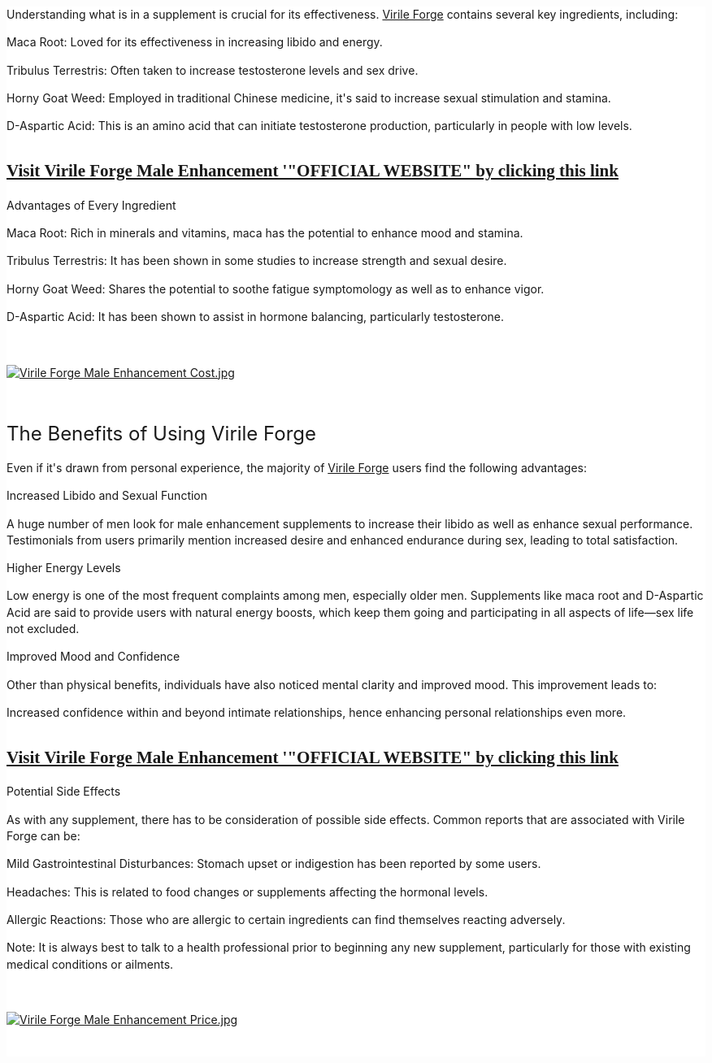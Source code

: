 <p dir="ltr">Understanding what is in a supplement is crucial for its effectiveness.&nbsp;<a href="https://www.facebook.com/VirileForge/" target="_blank" rel="nofollow" data-saferedirecturl="https://www.google.com/url?hl=en-GB&amp;q=https://www.facebook.com/VirileForge/&amp;source=gmail&amp;ust=1747290714039000&amp;usg=AOvVaw2cgRfO9EBM834GUIUU0sEX">Virile Forge</a>&nbsp;contains several key ingredients, including:</p>
<p dir="ltr">Maca Root: Loved for its effectiveness in increasing libido and energy.</p>
<p dir="ltr">Tribulus Terrestris: Often taken to increase testosterone levels and sex drive.</p>
<p dir="ltr">Horny Goat Weed: Employed in traditional Chinese medicine, it's said to increase sexual stimulation and stamina.</p>
<p dir="ltr">D-Aspartic Acid: This is an amino acid that can initiate testosterone production, particularly in people with low levels.</p>
<h2><a href="https://bestdeal24x7.com/virile-male-enhancement-buy"><u><span style="font-family: Georgia;"><strong>Visit&nbsp;Virile Forge Male Enhancement&nbsp;'"OFFICIAL WEBSITE" by clicking this link</strong></span></u></a></h2>
<p dir="ltr">Advantages of Every Ingredient</p>
<p dir="ltr">Maca Root: Rich in minerals and vitamins, maca has the potential to enhance mood and stamina.</p>
<p dir="ltr">Tribulus Terrestris: It has been shown in some studies to increase strength and sexual desire.</p>
<p dir="ltr">Horny Goat Weed: Shares the potential to soothe fatigue symptomology as well as to enhance vigor.</p>
<p dir="ltr">D-Aspartic Acid: It has been shown to assist in hormone balancing, particularly testosterone.</p>
<p dir="ltr">&nbsp;</p>
<p dir="ltr"><a href="https://www.facebook.com/events/1251027663049052/" target="_blank" rel="nofollow" data-saferedirecturl="https://www.google.com/url?hl=en-GB&amp;q=https://www.facebook.com/events/1251027663049052/&amp;source=gmail&amp;ust=1747290714039000&amp;usg=AOvVaw3PCY4IhlmHayn36VqKH_pF"><img src="https://groups.google.com/group/virile-forge-male-enhancement---my-honest-reviews-2025/attach/ecafe7ec41f91/Virile%20Forge%20Male%20Enhancement%20Cost.jpg?part=0.1&amp;view=1" alt="Virile Forge Male Enhancement Cost.jpg" width="534px" height="362px" data-iml="897652.9999999995" /></a></p>
<p dir="ltr">&nbsp;</p>
<p dir="ltr"><span style="font-size: x-large;">The Benefits of Using Virile Forge</span></p>
<p dir="ltr">Even if it's drawn from personal experience, the majority of&nbsp;<a href="https://www.facebook.com/VirileForge/" target="_blank" rel="nofollow" data-saferedirecturl="https://www.google.com/url?hl=en-GB&amp;q=https://www.facebook.com/VirileForge/&amp;source=gmail&amp;ust=1747290714039000&amp;usg=AOvVaw2cgRfO9EBM834GUIUU0sEX">Virile Forge</a>&nbsp;users find the following advantages:</p>
<p dir="ltr">Increased Libido and Sexual Function</p>
<p dir="ltr">A huge number of men look for male enhancement supplements to increase their libido as well as enhance sexual performance. Testimonials from users primarily mention increased desire and enhanced endurance during sex, leading to total satisfaction.</p>
<p dir="ltr">Higher Energy Levels</p>
<p dir="ltr">Low energy is one of the most frequent complaints among men, especially older men. Supplements like maca root and D-Aspartic Acid are said to provide users with natural energy boosts, which keep them going and participating in all aspects of life&mdash;sex life not excluded.</p>
<p dir="ltr">Improved Mood and Confidence</p>
<p dir="ltr">Other than physical benefits, individuals have also noticed mental clarity and improved mood. This improvement leads to:</p>
<p dir="ltr">Increased confidence within and beyond intimate relationships, hence enhancing personal relationships even more.</p>
<h2><a href="https://bestdeal24x7.com/virile-male-enhancement-buy"><u><span style="font-family: Georgia;"><strong>Visit&nbsp;Virile Forge Male Enhancement&nbsp;'"OFFICIAL WEBSITE" by clicking this link</strong></span></u></a></h2>
<p dir="ltr">Potential Side Effects</p>
<p dir="ltr">As with any supplement, there has to be consideration of possible side effects. Common reports that are associated with Virile Forge can be:</p>
<p dir="ltr">Mild Gastrointestinal Disturbances: Stomach upset or indigestion has been reported by some users.</p>
<p dir="ltr">Headaches: This is related to food changes or supplements affecting the hormonal levels.</p>
<p dir="ltr">Allergic Reactions: Those who are allergic to certain ingredients can find themselves reacting adversely.</p>
<p dir="ltr">Note:&nbsp;It is always best to talk to a health professional prior to beginning any new supplement, particularly for those with existing medical conditions or ailments.</p>
<p dir="ltr">&nbsp;</p>
<p dir="ltr"><a href="https://bestdeal24x7.com/virile-male-enhancement-buy" target="_blank" rel="nofollow" data-saferedirecturl="https://www.google.com/url?hl=en-GB&amp;q=https://www.facebook.com/events/1251027663049052/&amp;source=gmail&amp;ust=1747290714039000&amp;usg=AOvVaw3PCY4IhlmHayn36VqKH_pF"><img src="https://groups.google.com/group/virile-forge-male-enhancement---my-honest-reviews-2025/attach/ecafe7ec41f91/Virile%20Forge%20Male%20Enhancement%20Price.jpg?part=0.2&amp;view=1" alt="Virile Forge Male Enhancement Price.jpg" width="534px" height="362px" data-iml="898694.8999999999" /></a></p>
<p>&nbsp;</p>